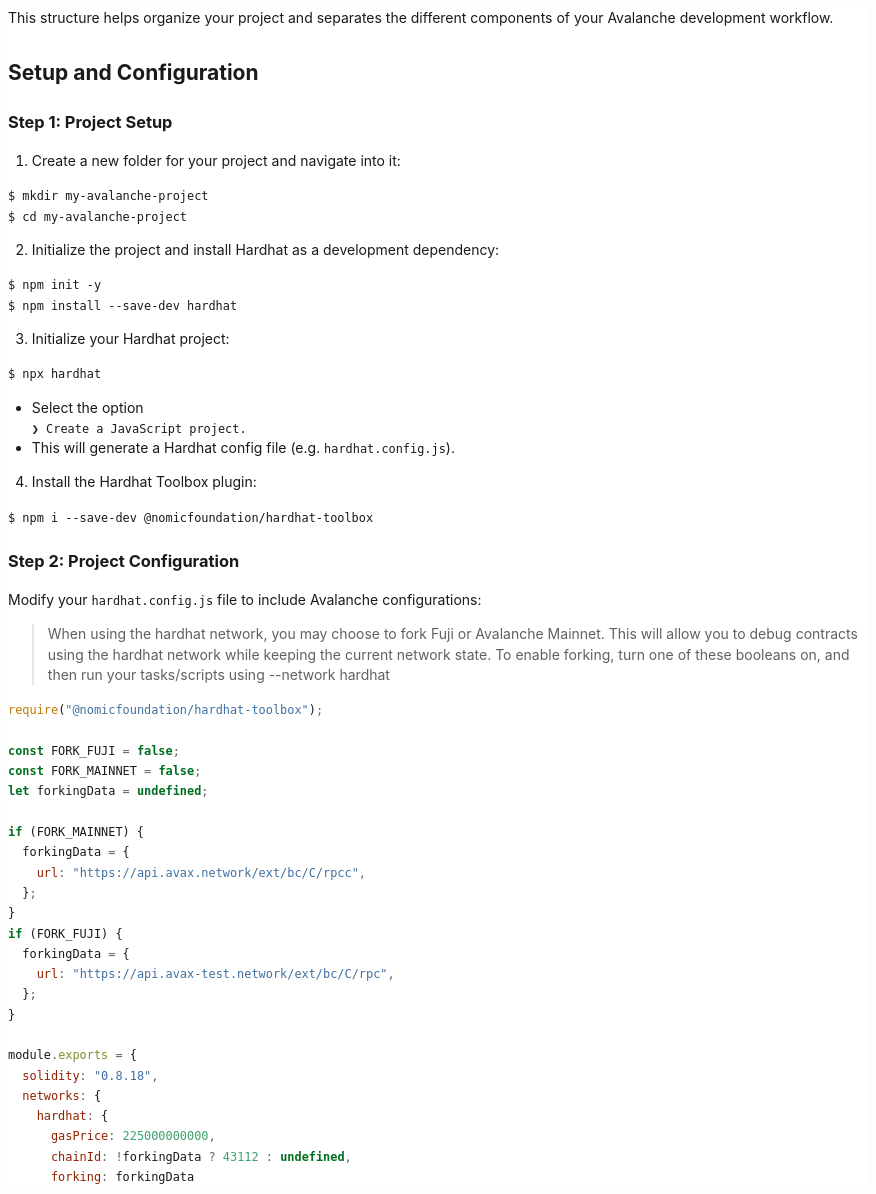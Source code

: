 This structure helps organize your project and separates the different components of your Avalanche development workflow.

## Setup and Configuration

### Step 1: Project Setup

1. Create a new folder for your project and navigate into it:

```shell
$ mkdir my-avalanche-project
$ cd my-avalanche-project
```

2. Initialize the project and install Hardhat as a development dependency:

```shell
$ npm init -y
$ npm install --save-dev hardhat
```

3. Initialize your Hardhat project:

```shell
$ npx hardhat
```

- Select the option  
`❯ Create a JavaScript project.`
- This will generate a Hardhat config file (e.g. `hardhat.config.js`).

4. Install the Hardhat Toolbox plugin:

```shell
$ npm i --save-dev @nomicfoundation/hardhat-toolbox
```

### Step 2: Project Configuration

Modify your `hardhat.config.js` file to include Avalanche configurations:

> When using the hardhat network, you may choose to fork Fuji or Avalanche Mainnet. This will allow you to debug contracts using the hardhat network while keeping the current network state. To enable forking, turn one of these booleans on, and then run your tasks/scripts using --network hardhat

```javascript
require("@nomicfoundation/hardhat-toolbox");

const FORK_FUJI = false;
const FORK_MAINNET = false;
let forkingData = undefined;

if (FORK_MAINNET) {
  forkingData = {
    url: "https://api.avax.network/ext/bc/C/rpcc",
  };
}
if (FORK_FUJI) {
  forkingData = {
    url: "https://api.avax-test.network/ext/bc/C/rpc",
  };
}

module.exports = {
  solidity: "0.8.18",
  networks: {
    hardhat: {
      gasPrice: 225000000000,
      chainId: !forkingData ? 43112 : undefined,
      forking: forkingData
```